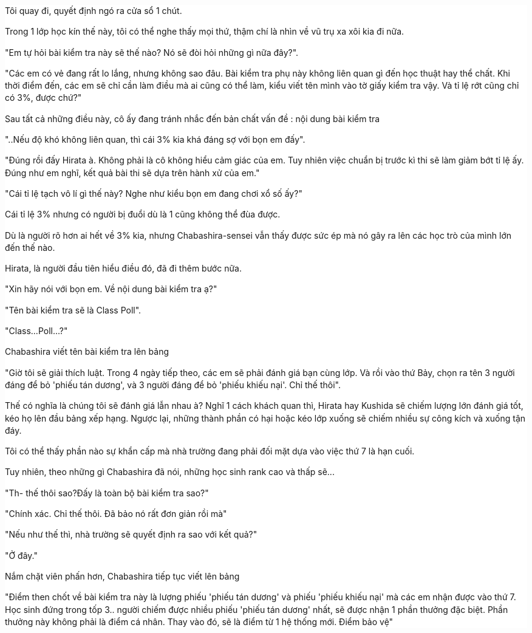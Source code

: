 Tôi quay đi, quyết định ngó ra cửa sổ 1 chút.

Trong 1 lớp học kín thế này, tôi có thể nghe thấy mọi thứ, thậm chí là nhìn về vũ trụ xa xôi kia đi nữa.

"Em tự hỏi bài kiểm tra này sẽ thế nào? Nó sẽ đòi hỏi những gì nữa đây?".

"Các em có vẻ đang rất lo lắng, nhưng không sao đâu. Bài kiểm tra phụ này không liên quan gì đến học thuật hay thể chất. Khi thời điểm đến, các em sẽ chỉ cần làm điều mà ai cũng có thể làm, kiểu viết tên mình vào tờ giấy kiểm tra vậy. Và tỉ lệ rớt cũng chỉ có 3%, được chứ?"

Sau tất cả những điều này, cô ấy đang tránh nhắc đến bản chất vấn đề : nội dung bài kiểm tra

"..Nếu độ khó không liên quan, thì cái 3% kia khá đáng sợ với bọn em đấy".

"Đúng rồi đấy Hirata à. Không phải là cô không hiểu cảm giác của em. Tuy nhiên việc chuẩn bị trước kì thi sẽ làm giảm bớt tỉ lệ ấy. Đúng như em nghĩ, kết quả bài thi sẽ dựa trên hành xử của em."

"Cái tỉ lệ tạch vô lí gì thế này? Nghe như kiểu bọn em đang chơi xổ số ấy?"

Cái tỉ lệ 3% nhưng có người bị đuổi dù là 1 cũng không thể đùa được.

Dù là người rõ hơn ai hết về 3% kia, nhưng Chabashira-sensei vẫn thấy được sức ép mà nó gây ra lên các học trò của mình lớn đến thế nào.

Hirata, là người đầu tiên hiểu điều đó, đã đi thêm bước nữa.

"Xin hãy nói với bọn em. Về nội dung bài kiểm tra ạ?"

"Tên bài kiểm tra sẽ là Class Poll".

"Class\...Poll\...?"

Chabashira viết tên bài kiểm tra lên bảng

"Giờ tôi sẽ giải thích luật. Trong 4 ngày tiếp theo, các em sẽ phải đánh giá bạn cùng lớp. Và rồi vào thứ Bảy, chọn ra tên 3 người đáng để bỏ 'phiếu tán dương', và 3 người đáng để bỏ 'phiếu khiếu nại'. Chỉ thế thôi".

Thế có nghĩa là chúng tôi sẽ đánh giá lẫn nhau à? Nghĩ 1 cách khách quan thì, Hirata hay Kushida sẽ chiếm lượng lớn đánh giá tốt, kéo họ lên đầu bảng xếp hạng. Ngược lại, những thành phần có hại hoặc kéo lớp xuống sẽ chiếm nhiều sự công kích và xuống tận đáy.

Tôi có thể thấy phần nào sự khẩn cấp mà nhà trường đang phải đối mặt dựa vào việc thứ 7 là hạn cuối.

Tuy nhiên, theo những gì Chabashira đã nói, những học sinh rank cao và thấp sẽ\...

"Th- thế thôi sao?Đấy là toàn bộ bài kiểm tra sao?"

"Chính xác. Chỉ thế thôi. Đã bảo nó rất đơn giản rồi mà"

"Nếu như thế thì, nhà trường sẽ quyết định ra sao với kết quả?"

"Ở đây."

Nắm chặt viên phấn hơn, Chabashira tiếp tục viết lên bảng

"Điểm then chốt về bài kiểm tra này là lượng phiếu 'phiếu tán dương' và phiếu 'phiếu khiếu nại' mà các em nhận được vào thứ 7. Học sinh đứng trong tốp 3.. người chiếm được nhiều phiếu 'phiếu tán dương' nhất, sẽ được nhận 1 phần thưởng đặc biệt. Phần thưởng này không phải là điểm cá nhân. Thay vào đó, sẽ là điểm từ 1 hệ thống mới. Điểm bảo vệ"
